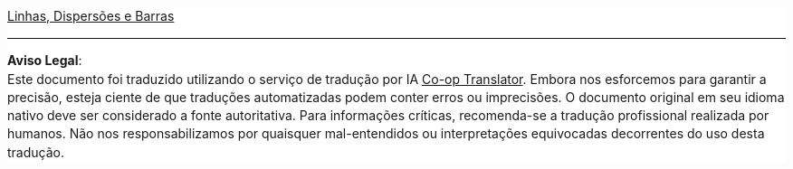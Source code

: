 [Linhas, Dispersões e Barras](assignment.md)  

---

**Aviso Legal**:  
Este documento foi traduzido utilizando o serviço de tradução por IA [Co-op Translator](https://github.com/Azure/co-op-translator). Embora nos esforcemos para garantir a precisão, esteja ciente de que traduções automatizadas podem conter erros ou imprecisões. O documento original em seu idioma nativo deve ser considerado a fonte autoritativa. Para informações críticas, recomenda-se a tradução profissional realizada por humanos. Não nos responsabilizamos por quaisquer mal-entendidos ou interpretações equivocadas decorrentes do uso desta tradução.